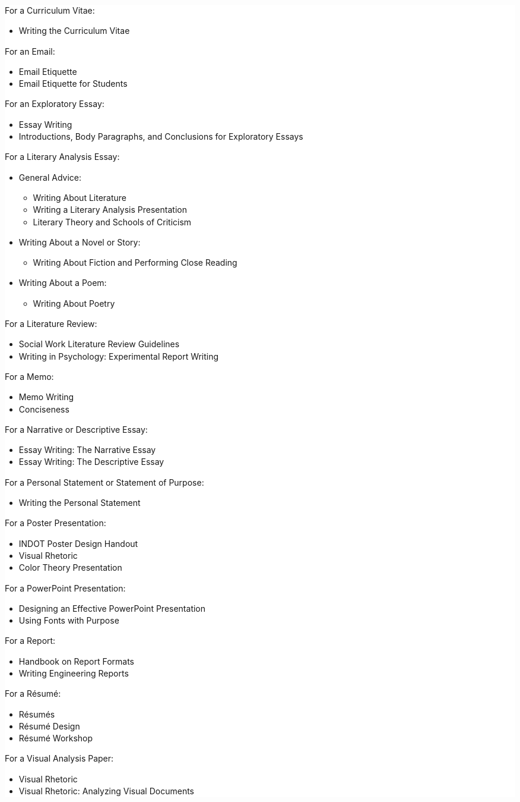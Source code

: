 For a Curriculum Vitae:
- Writing the Curriculum Vitae

For an Email:
- Email Etiquette
- Email Etiquette for Students

For an Exploratory Essay:
- Essay Writing
- Introductions, Body Paragraphs, and Conclusions for Exploratory Essays

For a Literary Analysis Essay:

- General Advice:
    - Writing About Literature
    - Writing a Literary Analysis Presentation
    - Literary Theory and Schools of Criticism

- Writing About a Novel or Story:
    - Writing About Fiction and Performing Close Reading

- Writing About a Poem:
    - Writing About Poetry

For a Literature Review:
- Social Work Literature Review Guidelines
- Writing in Psychology: Experimental Report Writing

For a Memo:
- Memo Writing
- Conciseness

For a Narrative or Descriptive Essay:
- Essay Writing: The Narrative Essay
- Essay Writing: The Descriptive Essay

For a Personal Statement or Statement of Purpose:
- Writing the Personal Statement

For a Poster Presentation:
- INDOT Poster Design Handout
- Visual Rhetoric
- Color Theory Presentation

For a PowerPoint Presentation:
- Designing an Effective PowerPoint Presentation
- Using Fonts with Purpose

For a Report:
- Handbook on Report Formats
- Writing Engineering Reports

For a Résumé:
- Résumés
- Résumé Design
- Résumé Workshop

For a Visual Analysis Paper:
- Visual Rhetoric
- Visual Rhetoric: Analyzing Visual Documents

